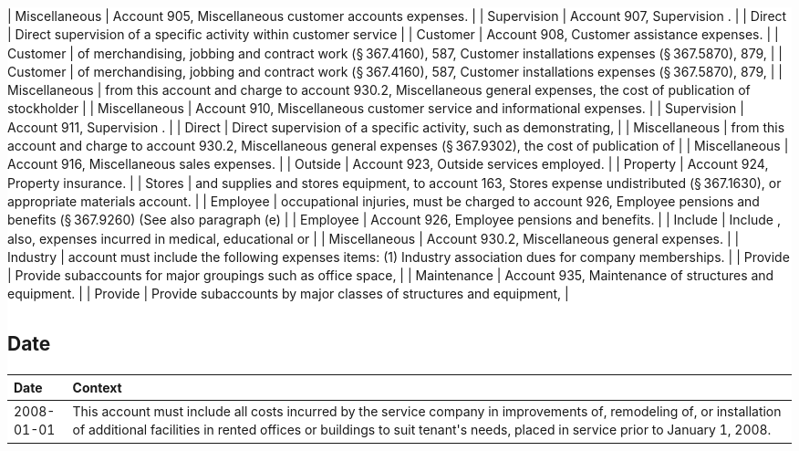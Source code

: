 | Miscellaneous                        | Account 905,  Miscellaneous  customer accounts expenses.                                                                                                       |
| Supervision                          | Account 907,  Supervision .                                                                                                                                    |
| Direct                               | Direct supervision of a specific activity within customer service                                                                                              |
| Customer                             | Account 908,  Customer  assistance expenses.                                                                                                                   |
| Customer                             | of merchandising, jobbing and contract work (&#167;&#8201;367.4160), 587, Customer  installations expenses (&#167;&#8201;367.5870), 879,                       |
| Customer                             | of merchandising, jobbing and contract work (&#167;&#8201;367.4160), 587, Customer  installations expenses (&#167;&#8201;367.5870), 879,                       |
| Miscellaneous                        | from this account and charge to account 930.2, Miscellaneous general expenses, the cost of publication of stockholder                                          |
| Miscellaneous                        | Account 910,  Miscellaneous  customer service and informational expenses.                                                                                      |
| Supervision                          | Account 911,  Supervision .                                                                                                                                    |
| Direct                               | Direct supervision of a specific activity, such as demonstrating,                                                                                              |
| Miscellaneous                        | from this account and charge to account 930.2, Miscellaneous general expenses (&#167;&#8201;367.9302), the cost of publication of                              |
| Miscellaneous                        | Account 916,  Miscellaneous  sales expenses.                                                                                                                   |
| Outside                              | Account 923,  Outside  services employed.                                                                                                                      |
| Property                             | Account 924,  Property  insurance.                                                                                                                             |
| Stores                               | and supplies and stores equipment, to account 163, Stores  expense undistributed (&#167;&#8201;367.1630), or appropriate materials account.                    |
| Employee                             | occupational injuries, must be charged to account 926, Employee pensions and benefits (&#167;&#8201;367.9260) (See also paragraph (e)                          |
| Employee                             | Account 926,  Employee  pensions and benefits.                                                                                                                 |
| Include                              | Include , also, expenses incurred in medical, educational or                                                                                                   |
| Miscellaneous                        | Account 930.2,  Miscellaneous  general expenses.                                                                                                               |
| Industry                             | account must include the following expenses items: (1) Industry  association dues for company memberships.                                                     |
| Provide                              | Provide subaccounts for major groupings such as office space,                                                                                                  |
| Maintenance                          | Account 935,  Maintenance  of structures and equipment.                                                                                                        |
| Provide                              | Provide subaccounts by major classes of structures and equipment,                                                                                              |


## Date

| Date       | Context                                                                                                                                                                                                                                            |
|:-----------|:---------------------------------------------------------------------------------------------------------------------------------------------------------------------------------------------------------------------------------------------------|
| 2008-01-01 | This account must include all costs incurred by the service company in improvements of, remodeling of, or installation of additional facilities in rented offices or buildings to suit tenant's needs, placed in service prior to January 1, 2008. |


